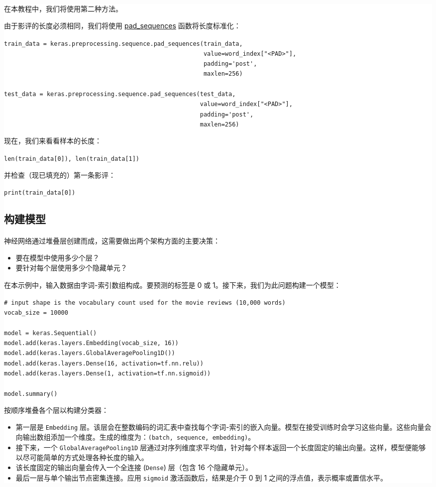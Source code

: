 在本教程中，我们将使用第二种方法。

由于影评的长度必须相同，我们将使用 [pad_sequences](https://www.tensorflow.org/api_docs/python/tf/keras/preprocessing/sequence/pad_sequences) 函数将长度标准化：


```
train_data = keras.preprocessing.sequence.pad_sequences(train_data,
                                                        value=word_index["<PAD>"],
                                                        padding='post',
                                                        maxlen=256)

test_data = keras.preprocessing.sequence.pad_sequences(test_data,
                                                       value=word_index["<PAD>"],
                                                       padding='post',
                                                       maxlen=256)
```

现在，我们来看看样本的长度：

```
len(train_data[0]), len(train_data[1])
```

并检查（现已填充的）第一条影评：

```
print(train_data[0])
```

## 构建模型

神经网络通过堆叠层创建而成，这需要做出两个架构方面的主要决策：

- 要在模型中使用多少个层？
- 要针对每个层使用多少个隐藏单元？

在本示例中，输入数据由字词-索引数组构成。要预测的标签是 0 或 1。接下来，我们为此问题构建一个模型：


```
# input shape is the vocabulary count used for the movie reviews (10,000 words)
vocab_size = 10000

model = keras.Sequential()
model.add(keras.layers.Embedding(vocab_size, 16))
model.add(keras.layers.GlobalAveragePooling1D())
model.add(keras.layers.Dense(16, activation=tf.nn.relu))
model.add(keras.layers.Dense(1, activation=tf.nn.sigmoid))

model.summary()
```

按顺序堆叠各个层以构建分类器：

- 第一层是 `Embedding` 层。该层会在整数编码的词汇表中查找每个字词-索引的嵌入向量。模型在接受训练时会学习这些向量。这些向量会向输出数组添加一个维度。生成的维度为：`(batch, sequence, embedding)`。
- 接下来，一个 `GlobalAveragePooling1D` 层通过对序列维度求平均值，针对每个样本返回一个长度固定的输出向量。这样，模型便能够以尽可能简单的方式处理各种长度的输入。
- 该长度固定的输出向量会传入一个全连接 (`Dense`) 层（包含 16 个隐藏单元）。
- 最后一层与单个输出节点密集连接。应用 `sigmoid` 激活函数后，结果是介于 0 到 1 之间的浮点值，表示概率或置信水平。
